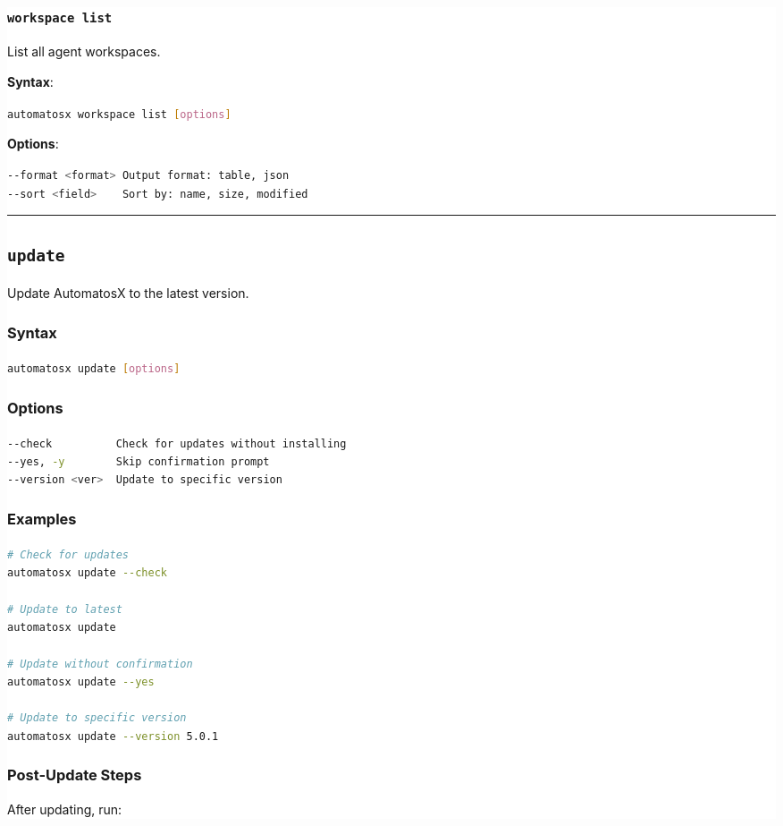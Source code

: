 ### `workspace list`

List all agent workspaces.

**Syntax**:
```bash
automatosx workspace list [options]
```

**Options**:
```bash
--format <format> Output format: table, json
--sort <field>    Sort by: name, size, modified
```

---

## `update`

Update AutomatosX to the latest version.

### Syntax

```bash
automatosx update [options]
```

### Options

```bash
--check          Check for updates without installing
--yes, -y        Skip confirmation prompt
--version <ver>  Update to specific version
```

### Examples

```bash
# Check for updates
automatosx update --check

# Update to latest
automatosx update

# Update without confirmation
automatosx update --yes

# Update to specific version
automatosx update --version 5.0.1
```

### Post-Update Steps

After updating, run:
